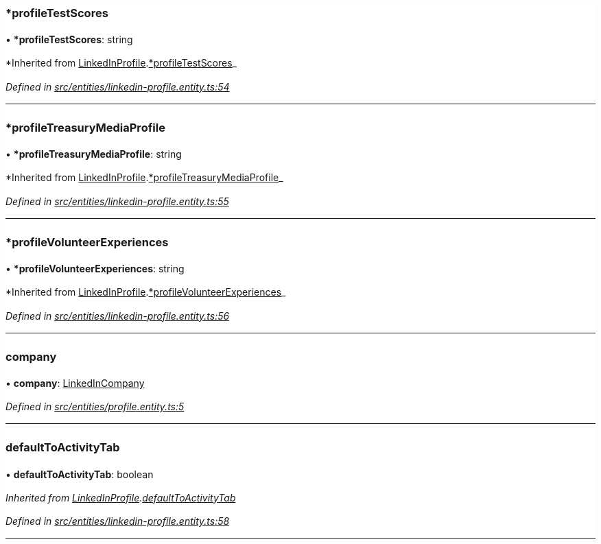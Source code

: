 ### \*profileTestScores

• **\*profileTestScores**: string

*Inherited from [LinkedInProfile](_src_entities_linkedin_profile_entity_.linkedinprofile.md).[*profileTestScores](_src_entities_linkedin_profile_entity_.linkedinprofile.md#_profiletestscores)_

_Defined in [src/entities/linkedin-profile.entity.ts:54](https://github.com/eilonmore/linkedin-private-api/blob/354b20a/src/entities/linkedin-profile.entity.ts#L54)_

---

### \*profileTreasuryMediaProfile

• **\*profileTreasuryMediaProfile**: string

*Inherited from [LinkedInProfile](_src_entities_linkedin_profile_entity_.linkedinprofile.md).[*profileTreasuryMediaProfile](_src_entities_linkedin_profile_entity_.linkedinprofile.md#_profiletreasurymediaprofile)_

_Defined in [src/entities/linkedin-profile.entity.ts:55](https://github.com/eilonmore/linkedin-private-api/blob/354b20a/src/entities/linkedin-profile.entity.ts#L55)_

---

### \*profileVolunteerExperiences

• **\*profileVolunteerExperiences**: string

*Inherited from [LinkedInProfile](_src_entities_linkedin_profile_entity_.linkedinprofile.md).[*profileVolunteerExperiences](_src_entities_linkedin_profile_entity_.linkedinprofile.md#_profilevolunteerexperiences)_

_Defined in [src/entities/linkedin-profile.entity.ts:56](https://github.com/eilonmore/linkedin-private-api/blob/354b20a/src/entities/linkedin-profile.entity.ts#L56)_

---

### company

• **company**: [LinkedInCompany](_src_entities_linkedin_company_entity_.linkedincompany.md)

_Defined in [src/entities/profile.entity.ts:5](https://github.com/eilonmore/linkedin-private-api/blob/354b20a/src/entities/profile.entity.ts#L5)_

---

### defaultToActivityTab

• **defaultToActivityTab**: boolean

_Inherited from [LinkedInProfile](_src_entities_linkedin_profile_entity_.linkedinprofile.md).[defaultToActivityTab](_src_entities_linkedin_profile_entity_.linkedinprofile.md#defaulttoactivitytab)_

_Defined in [src/entities/linkedin-profile.entity.ts:58](https://github.com/eilonmore/linkedin-private-api/blob/354b20a/src/entities/linkedin-profile.entity.ts#L58)_

---